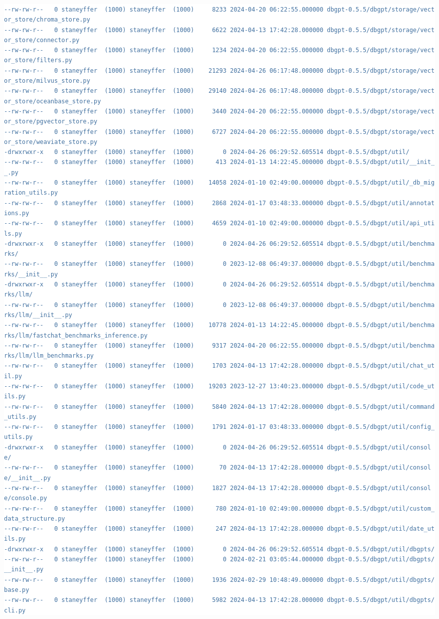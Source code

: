 ```diff
--rw-rw-r--   0 staneyffer  (1000) staneyffer  (1000)     8233 2024-04-20 06:22:55.000000 dbgpt-0.5.5/dbgpt/storage/vector_store/chroma_store.py
--rw-rw-r--   0 staneyffer  (1000) staneyffer  (1000)     6622 2024-04-13 17:42:28.000000 dbgpt-0.5.5/dbgpt/storage/vector_store/connector.py
--rw-rw-r--   0 staneyffer  (1000) staneyffer  (1000)     1234 2024-04-20 06:22:55.000000 dbgpt-0.5.5/dbgpt/storage/vector_store/filters.py
--rw-rw-r--   0 staneyffer  (1000) staneyffer  (1000)    21293 2024-04-26 06:17:48.000000 dbgpt-0.5.5/dbgpt/storage/vector_store/milvus_store.py
--rw-rw-r--   0 staneyffer  (1000) staneyffer  (1000)    29140 2024-04-26 06:17:48.000000 dbgpt-0.5.5/dbgpt/storage/vector_store/oceanbase_store.py
--rw-rw-r--   0 staneyffer  (1000) staneyffer  (1000)     3440 2024-04-20 06:22:55.000000 dbgpt-0.5.5/dbgpt/storage/vector_store/pgvector_store.py
--rw-rw-r--   0 staneyffer  (1000) staneyffer  (1000)     6727 2024-04-20 06:22:55.000000 dbgpt-0.5.5/dbgpt/storage/vector_store/weaviate_store.py
-drwxrwxr-x   0 staneyffer  (1000) staneyffer  (1000)        0 2024-04-26 06:29:52.605514 dbgpt-0.5.5/dbgpt/util/
--rw-rw-r--   0 staneyffer  (1000) staneyffer  (1000)      413 2024-01-13 14:22:45.000000 dbgpt-0.5.5/dbgpt/util/__init__.py
--rw-rw-r--   0 staneyffer  (1000) staneyffer  (1000)    14058 2024-01-10 02:49:00.000000 dbgpt-0.5.5/dbgpt/util/_db_migration_utils.py
--rw-rw-r--   0 staneyffer  (1000) staneyffer  (1000)     2868 2024-01-17 03:48:33.000000 dbgpt-0.5.5/dbgpt/util/annotations.py
--rw-rw-r--   0 staneyffer  (1000) staneyffer  (1000)     4659 2024-01-10 02:49:00.000000 dbgpt-0.5.5/dbgpt/util/api_utils.py
-drwxrwxr-x   0 staneyffer  (1000) staneyffer  (1000)        0 2024-04-26 06:29:52.605514 dbgpt-0.5.5/dbgpt/util/benchmarks/
--rw-rw-r--   0 staneyffer  (1000) staneyffer  (1000)        0 2023-12-08 06:49:37.000000 dbgpt-0.5.5/dbgpt/util/benchmarks/__init__.py
-drwxrwxr-x   0 staneyffer  (1000) staneyffer  (1000)        0 2024-04-26 06:29:52.605514 dbgpt-0.5.5/dbgpt/util/benchmarks/llm/
--rw-rw-r--   0 staneyffer  (1000) staneyffer  (1000)        0 2023-12-08 06:49:37.000000 dbgpt-0.5.5/dbgpt/util/benchmarks/llm/__init__.py
--rw-rw-r--   0 staneyffer  (1000) staneyffer  (1000)    10778 2024-01-13 14:22:45.000000 dbgpt-0.5.5/dbgpt/util/benchmarks/llm/fastchat_benchmarks_inference.py
--rw-rw-r--   0 staneyffer  (1000) staneyffer  (1000)     9317 2024-04-20 06:22:55.000000 dbgpt-0.5.5/dbgpt/util/benchmarks/llm/llm_benchmarks.py
--rw-rw-r--   0 staneyffer  (1000) staneyffer  (1000)     1703 2024-04-13 17:42:28.000000 dbgpt-0.5.5/dbgpt/util/chat_util.py
--rw-rw-r--   0 staneyffer  (1000) staneyffer  (1000)    19203 2023-12-27 13:40:23.000000 dbgpt-0.5.5/dbgpt/util/code_utils.py
--rw-rw-r--   0 staneyffer  (1000) staneyffer  (1000)     5840 2024-04-13 17:42:28.000000 dbgpt-0.5.5/dbgpt/util/command_utils.py
--rw-rw-r--   0 staneyffer  (1000) staneyffer  (1000)     1791 2024-01-17 03:48:33.000000 dbgpt-0.5.5/dbgpt/util/config_utils.py
-drwxrwxr-x   0 staneyffer  (1000) staneyffer  (1000)        0 2024-04-26 06:29:52.605514 dbgpt-0.5.5/dbgpt/util/console/
--rw-rw-r--   0 staneyffer  (1000) staneyffer  (1000)       70 2024-04-13 17:42:28.000000 dbgpt-0.5.5/dbgpt/util/console/__init__.py
--rw-rw-r--   0 staneyffer  (1000) staneyffer  (1000)     1827 2024-04-13 17:42:28.000000 dbgpt-0.5.5/dbgpt/util/console/console.py
--rw-rw-r--   0 staneyffer  (1000) staneyffer  (1000)      780 2024-01-10 02:49:00.000000 dbgpt-0.5.5/dbgpt/util/custom_data_structure.py
--rw-rw-r--   0 staneyffer  (1000) staneyffer  (1000)      247 2024-04-13 17:42:28.000000 dbgpt-0.5.5/dbgpt/util/date_utils.py
-drwxrwxr-x   0 staneyffer  (1000) staneyffer  (1000)        0 2024-04-26 06:29:52.605514 dbgpt-0.5.5/dbgpt/util/dbgpts/
--rw-rw-r--   0 staneyffer  (1000) staneyffer  (1000)        0 2024-02-21 03:05:44.000000 dbgpt-0.5.5/dbgpt/util/dbgpts/__init__.py
--rw-rw-r--   0 staneyffer  (1000) staneyffer  (1000)     1936 2024-02-29 10:48:49.000000 dbgpt-0.5.5/dbgpt/util/dbgpts/base.py
--rw-rw-r--   0 staneyffer  (1000) staneyffer  (1000)     5982 2024-04-13 17:42:28.000000 dbgpt-0.5.5/dbgpt/util/dbgpts/cli.py
```